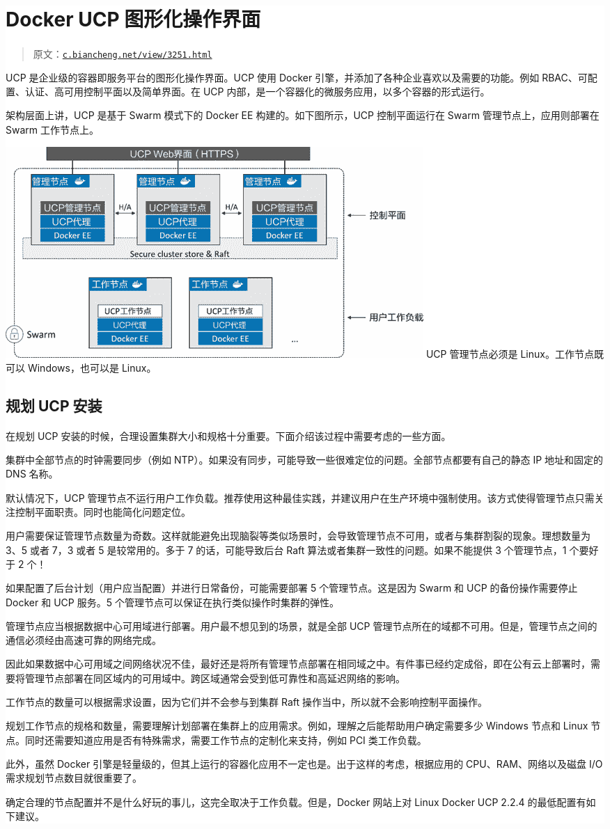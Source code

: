 # Docker UCP 图形化操作界面

> 原文：[`c.biancheng.net/view/3251.html`](http://c.biancheng.net/view/3251.html)

UCP 是企业级的容器即服务平台的图形化操作界面。UCP 使用 Docker 引擎，并添加了各种企业喜欢以及需要的功能。例如 RBAC、可配置、认证、高可用控制平面以及简单界面。在 UCP 内部，是一个容器化的微服务应用，以多个容器的形式运行。

架构层面上讲，UCP 是基于 Swarm 模式下的 Docker EE 构建的。如下图所示，UCP 控制平面运行在 Swarm 管理节点上，应用则部署在 Swarm 工作节点上。

![UCP 结构](img/97427fd725b3a92318b6e9ff9b8d3937.png)
UCP 管理节点必须是 Linux。工作节点既可以 Windows，也可以是 Linux。

## 规划 UCP 安装

在规划 UCP 安装的时候，合理设置集群大小和规格十分重要。下面介绍该过程中需要考虑的一些方面。

集群中全部节点的时钟需要同步（例如 NTP）。如果没有同步，可能导致一些很难定位的问题。全部节点都要有自己的静态 IP 地址和固定的 DNS 名称。

默认情况下，UCP 管理节点不运行用户工作负载。推荐使用这种最佳实践，并建议用户在生产环境中强制使用。该方式使得管理节点只需关注控制平面职责。同时也能简化问题定位。

用户需要保证管理节点数量为奇数。这样就能避免出现脑裂等类似场景时，会导致管理节点不可用，或者与集群割裂的现象。理想数量为 3、5 或者 7，3 或者 5 是较常用的。多于 7 的话，可能导致后台 Raft 算法或者集群一致性的问题。如果不能提供 3 个管理节点，1 个要好于 2 个！

如果配置了后台计划（用户应当配置）并进行日常备份，可能需要部署 5 个管理节点。这是因为 Swarm 和 UCP 的备份操作需要停止 Docker 和 UCP 服务。5 个管理节点可以保证在执行类似操作时集群的弹性。

管理节点应当根据数据中心可用域进行部署。用户最不想见到的场景，就是全部 UCP 管理节点所在的域都不可用。但是，管理节点之间的通信必须经由高速可靠的网络完成。

因此如果数据中心可用域之间网络状况不佳，最好还是将所有管理节点部署在相同域之中。有件事已经约定成俗，即在公有云上部署时，需要将管理节点部署在同区域内的可用域中。跨区域通常会受到低可靠性和高延迟网络的影响。

工作节点的数量可以根据需求设置，因为它们并不会参与到集群 Raft 操作当中，所以就不会影响控制平面操作。

规划工作节点的规格和数量，需要理解计划部署在集群上的应用需求。例如，理解之后能帮助用户确定需要多少 Windows 节点和 Linux 节点。同时还需要知道应用是否有特殊需求，需要工作节点的定制化来支持，例如 PCI 类工作负载。

此外，虽然 Docker 引擎是轻量级的，但其上运行的容器化应用不一定也是。出于这样的考虑，根据应用的 CPU、RAM、网络以及磁盘 I/O 需求规划节点数目就很重要了。

确定合理的节点配置并不是什么好玩的事儿，这完全取决于工作负载。但是，Docker 网站上对 Linux Docker UCP 2.2.4 的最低配置有如下建议。
